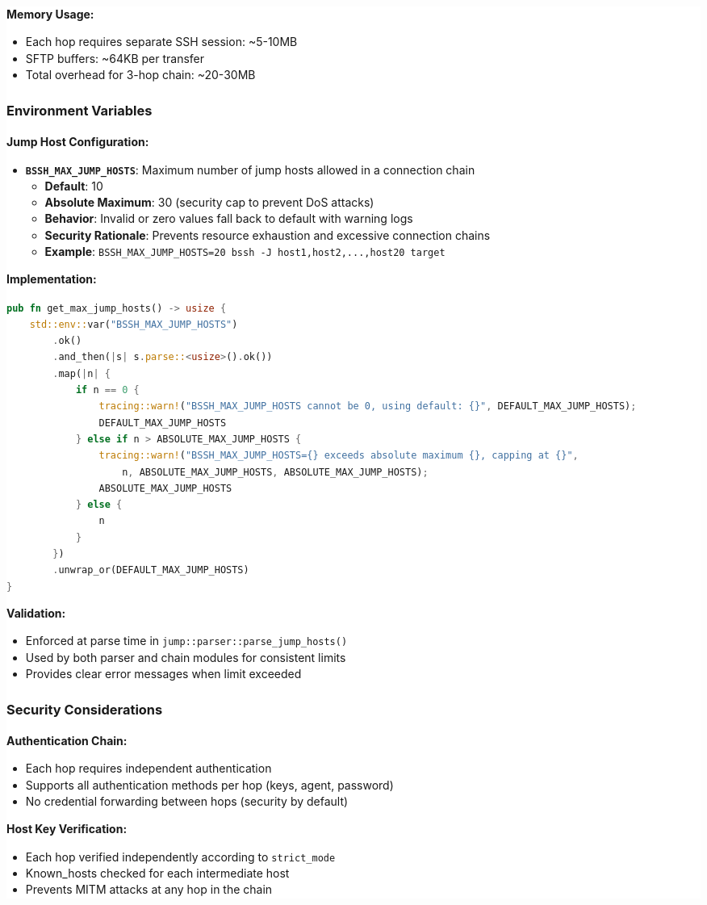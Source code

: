 **Memory Usage:**
- Each hop requires separate SSH session: ~5-10MB
- SFTP buffers: ~64KB per transfer
- Total overhead for 3-hop chain: ~20-30MB

### Environment Variables

**Jump Host Configuration:**
- **`BSSH_MAX_JUMP_HOSTS`**: Maximum number of jump hosts allowed in a connection chain
  - **Default**: 10
  - **Absolute Maximum**: 30 (security cap to prevent DoS attacks)
  - **Behavior**: Invalid or zero values fall back to default with warning logs
  - **Security Rationale**: Prevents resource exhaustion and excessive connection chains
  - **Example**: `BSSH_MAX_JUMP_HOSTS=20 bssh -J host1,host2,...,host20 target`

**Implementation:**
```rust
pub fn get_max_jump_hosts() -> usize {
    std::env::var("BSSH_MAX_JUMP_HOSTS")
        .ok()
        .and_then(|s| s.parse::<usize>().ok())
        .map(|n| {
            if n == 0 {
                tracing::warn!("BSSH_MAX_JUMP_HOSTS cannot be 0, using default: {}", DEFAULT_MAX_JUMP_HOSTS);
                DEFAULT_MAX_JUMP_HOSTS
            } else if n > ABSOLUTE_MAX_JUMP_HOSTS {
                tracing::warn!("BSSH_MAX_JUMP_HOSTS={} exceeds absolute maximum {}, capping at {}",
                    n, ABSOLUTE_MAX_JUMP_HOSTS, ABSOLUTE_MAX_JUMP_HOSTS);
                ABSOLUTE_MAX_JUMP_HOSTS
            } else {
                n
            }
        })
        .unwrap_or(DEFAULT_MAX_JUMP_HOSTS)
}
```

**Validation:**
- Enforced at parse time in `jump::parser::parse_jump_hosts()`
- Used by both parser and chain modules for consistent limits
- Provides clear error messages when limit exceeded

### Security Considerations

**Authentication Chain:**
- Each hop requires independent authentication
- Supports all authentication methods per hop (keys, agent, password)
- No credential forwarding between hops (security by default)

**Host Key Verification:**
- Each hop verified independently according to `strict_mode`
- Known_hosts checked for each intermediate host
- Prevents MITM attacks at any hop in the chain
